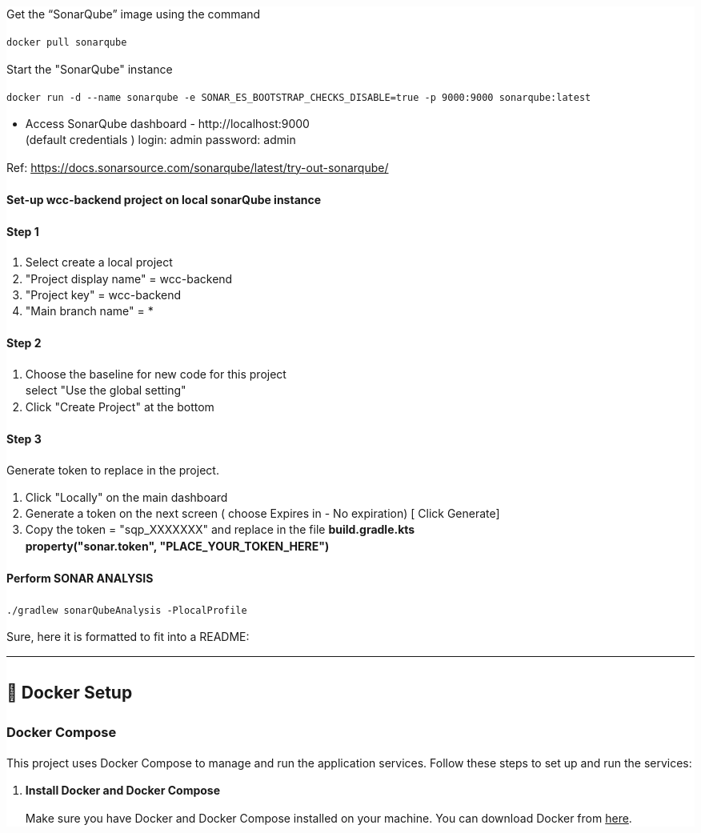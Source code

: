 Get the “SonarQube” image using the command
```shell
docker pull sonarqube
```
Start the "SonarQube" instance
```shell
docker run -d --name sonarqube -e SONAR_ES_BOOTSTRAP_CHECKS_DISABLE=true -p 9000:9000 sonarqube:latest
```

* Access SonarQube dashboard - http://localhost:9000</br>
  (default credentials )
login: admin
password: admin

Ref: https://docs.sonarsource.com/sonarqube/latest/try-out-sonarqube/

#### Set-up wcc-backend project on local sonarQube instance 
#### Step 1
1. Select create a local project
2. "Project display name" = wcc-backend
3. "Project key" = wcc-backend
4. "Main branch name" = *
#### Step 2
1. Choose the baseline for new code for this project</br>
select "Use the global setting"
2. Click "Create Project" at the bottom

#### Step 3
Generate token to replace in the project.
1. Click "Locally" on the main dashboard
2. Generate a token on the next screen ( choose Expires in - No expiration) [ Click Generate]
3. Copy the token = "sqp_XXXXXXX" and replace in the file <b> build.gradle.kts </b><br>
   <b>property("sonar.token", "PLACE_YOUR_TOKEN_HERE")</b>

#### Perform SONAR ANALYSIS
```shell
./gradlew sonarQubeAnalysis -PlocalProfile
```

Sure, here it is formatted to fit into a README:

---

## 🐋 Docker Setup

### Docker Compose

This project uses Docker Compose to manage and run the application services. Follow these steps to set up and run the services:

1. **Install Docker and Docker Compose**

   Make sure you have Docker and Docker Compose installed on your machine. You can download Docker from [here](https://docs.docker.com/get-docker/).
